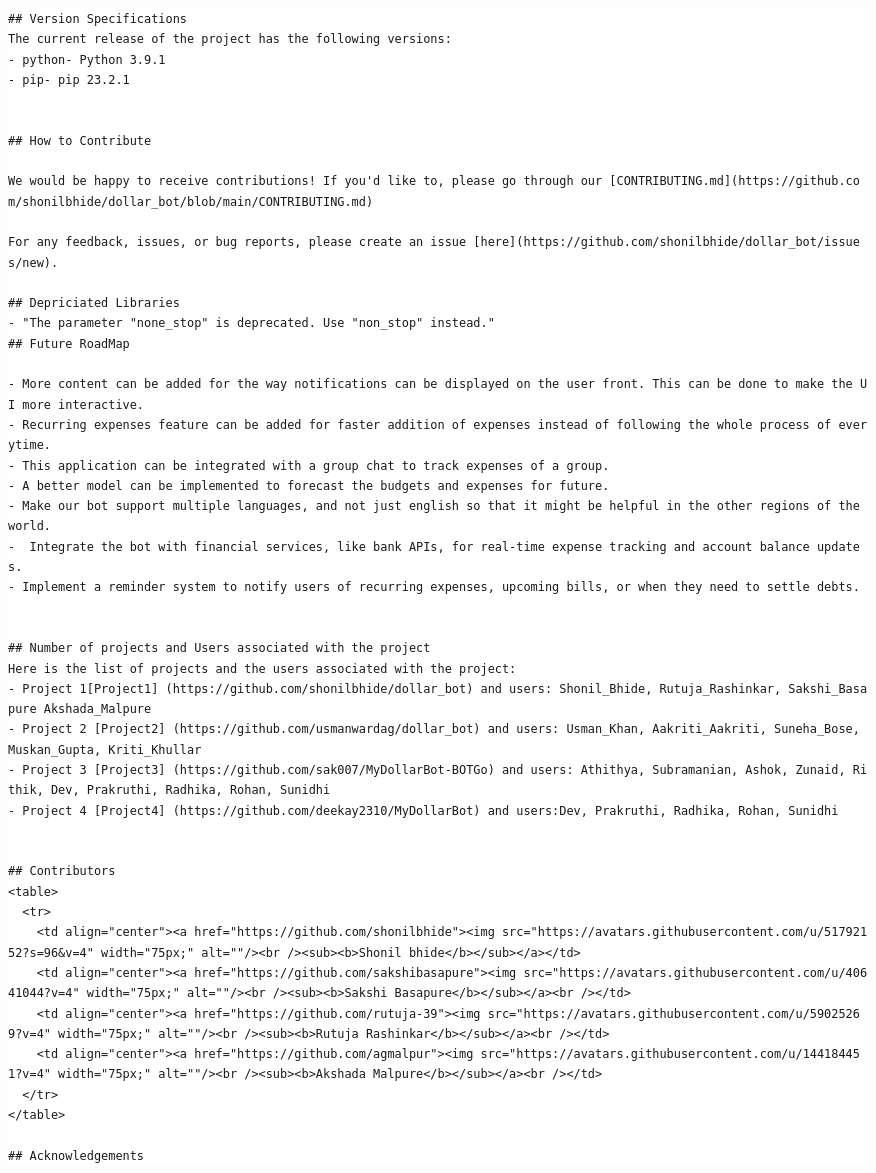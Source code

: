 ```
## Version Specifications
The current release of the project has the following versions:
- python- Python 3.9.1
- pip- pip 23.2.1


## How to Contribute

We would be happy to receive contributions! If you'd like to, please go through our [CONTRIBUTING.md](https://github.com/shonilbhide/dollar_bot/blob/main/CONTRIBUTING.md)

For any feedback, issues, or bug reports, please create an issue [here](https://github.com/shonilbhide/dollar_bot/issues/new).

## Depriciated Libraries
- "The parameter "none_stop" is deprecated. Use "non_stop" instead."
## Future RoadMap

- More content can be added for the way notifications can be displayed on the user front. This can be done to make the UI more interactive.
- Recurring expenses feature can be added for faster addition of expenses instead of following the whole process of everytime.
- This application can be integrated with a group chat to track expenses of a group.
- A better model can be implemented to forecast the budgets and expenses for future.
- Make our bot support multiple languages, and not just english so that it might be helpful in the other regions of the world.
-  Integrate the bot with financial services, like bank APIs, for real-time expense tracking and account balance updates.
- Implement a reminder system to notify users of recurring expenses, upcoming bills, or when they need to settle debts.


## Number of projects and Users associated with the project
Here is the list of projects and the users associated with the project:
- Project 1[Project1] (https://github.com/shonilbhide/dollar_bot) and users: Shonil_Bhide, Rutuja_Rashinkar, Sakshi_Basapure Akshada_Malpure
- Project 2 [Project2] (https://github.com/usmanwardag/dollar_bot) and users: Usman_Khan, Aakriti_Aakriti, Suneha_Bose, Muskan_Gupta, Kriti_Khullar
- Project 3 [Project3] (https://github.com/sak007/MyDollarBot-BOTGo) and users: Athithya, Subramanian, Ashok, Zunaid, Rithik, Dev, Prakruthi, Radhika, Rohan, Sunidhi
- Project 4 [Project4] (https://github.com/deekay2310/MyDollarBot) and users:Dev, Prakruthi, Radhika, Rohan, Sunidhi 


## Contributors
<table>
  <tr>
    <td align="center"><a href="https://github.com/shonilbhide"><img src="https://avatars.githubusercontent.com/u/51792152?s=96&v=4" width="75px;" alt=""/><br /><sub><b>Shonil bhide</b></sub></a></td>
    <td align="center"><a href="https://github.com/sakshibasapure"><img src="https://avatars.githubusercontent.com/u/40641044?v=4" width="75px;" alt=""/><br /><sub><b>Sakshi Basapure</b></sub></a><br /></td>
    <td align="center"><a href="https://github.com/rutuja-39"><img src="https://avatars.githubusercontent.com/u/59025269?v=4" width="75px;" alt=""/><br /><sub><b>Rutuja Rashinkar</b></sub></a><br /></td>
    <td align="center"><a href="https://github.com/agmalpur"><img src="https://avatars.githubusercontent.com/u/144184451?v=4" width="75px;" alt=""/><br /><sub><b>Akshada Malpure</b></sub></a><br /></td>
  </tr>
</table>

## Acknowledgements
```